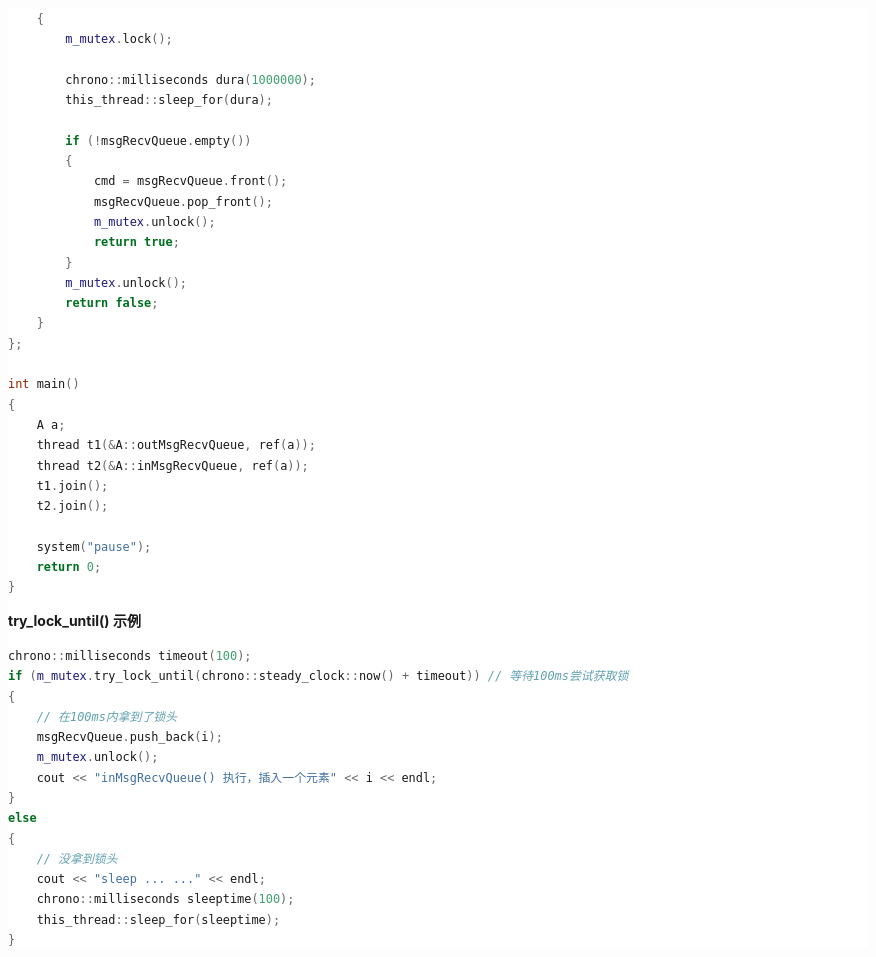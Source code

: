 ```c++
	{
		m_mutex.lock();

		chrono::milliseconds dura(1000000);
		this_thread::sleep_for(dura);

		if (!msgRecvQueue.empty())
		{
			cmd = msgRecvQueue.front();
			msgRecvQueue.pop_front();
			m_mutex.unlock();
			return true;
		}
		m_mutex.unlock();
		return false;
	}
};

int main()
{
	A a;
	thread t1(&A::outMsgRecvQueue, ref(a));
	thread t2(&A::inMsgRecvQueue, ref(a));
	t1.join();
	t2.join();

	system("pause");
	return 0;
}
```



**try_lock_until() 示例**

```c++
chrono::milliseconds timeout(100);
if (m_mutex.try_lock_until(chrono::steady_clock::now() + timeout)) // 等待100ms尝试获取锁
{
	// 在100ms内拿到了锁头
	msgRecvQueue.push_back(i);
	m_mutex.unlock();
	cout << "inMsgRecvQueue() 执行，插入一个元素" << i << endl;
}
else
{
	// 没拿到锁头
	cout << "sleep ... ..." << endl;
	chrono::milliseconds sleeptime(100);
	this_thread::sleep_for(sleeptime);
}
```
